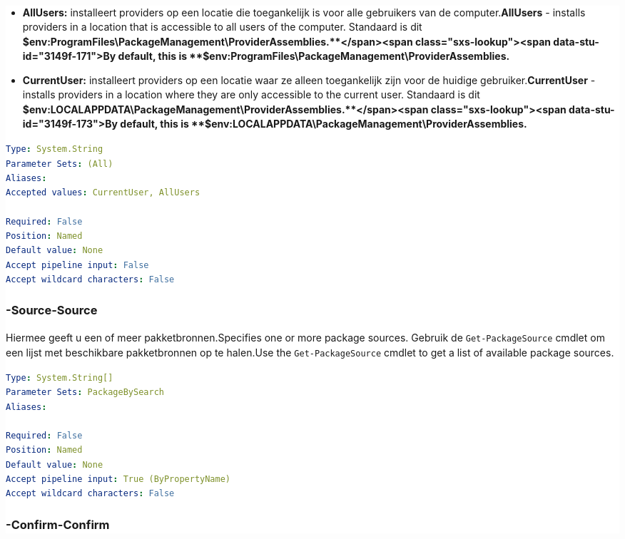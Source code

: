 - <span data-ttu-id="3149f-170">**AllUsers:** installeert providers op een locatie die toegankelijk is voor alle gebruikers van de computer.</span><span class="sxs-lookup"><span data-stu-id="3149f-170">**AllUsers** - installs providers in a location that is accessible to all users of the computer.</span></span>
  <span data-ttu-id="3149f-171">Standaard is dit **$env:ProgramFiles\PackageManagement\ProviderAssemblies.**</span><span class="sxs-lookup"><span data-stu-id="3149f-171">By default, this is **$env:ProgramFiles\PackageManagement\ProviderAssemblies.**</span></span>

- <span data-ttu-id="3149f-172">**CurrentUser:** installeert providers op een locatie waar ze alleen toegankelijk zijn voor de huidige gebruiker.</span><span class="sxs-lookup"><span data-stu-id="3149f-172">**CurrentUser** - installs providers in a location where they are only accessible to the current user.</span></span> <span data-ttu-id="3149f-173">Standaard is dit **$env:LOCALAPPDATA\PackageManagement\ProviderAssemblies.**</span><span class="sxs-lookup"><span data-stu-id="3149f-173">By default, this is **$env:LOCALAPPDATA\PackageManagement\ProviderAssemblies.**</span></span>

```yaml
Type: System.String
Parameter Sets: (All)
Aliases:
Accepted values: CurrentUser, AllUsers

Required: False
Position: Named
Default value: None
Accept pipeline input: False
Accept wildcard characters: False
```

### <span data-ttu-id="3149f-174">-Source</span><span class="sxs-lookup"><span data-stu-id="3149f-174">-Source</span></span>

<span data-ttu-id="3149f-175">Hiermee geeft u een of meer pakketbronnen.</span><span class="sxs-lookup"><span data-stu-id="3149f-175">Specifies one or more package sources.</span></span> <span data-ttu-id="3149f-176">Gebruik de `Get-PackageSource` cmdlet om een lijst met beschikbare pakketbronnen op te halen.</span><span class="sxs-lookup"><span data-stu-id="3149f-176">Use the `Get-PackageSource` cmdlet to get a list of available package sources.</span></span>

```yaml
Type: System.String[]
Parameter Sets: PackageBySearch
Aliases:

Required: False
Position: Named
Default value: None
Accept pipeline input: True (ByPropertyName)
Accept wildcard characters: False
```

### <span data-ttu-id="3149f-177">-Confirm</span><span class="sxs-lookup"><span data-stu-id="3149f-177">-Confirm</span></span>
